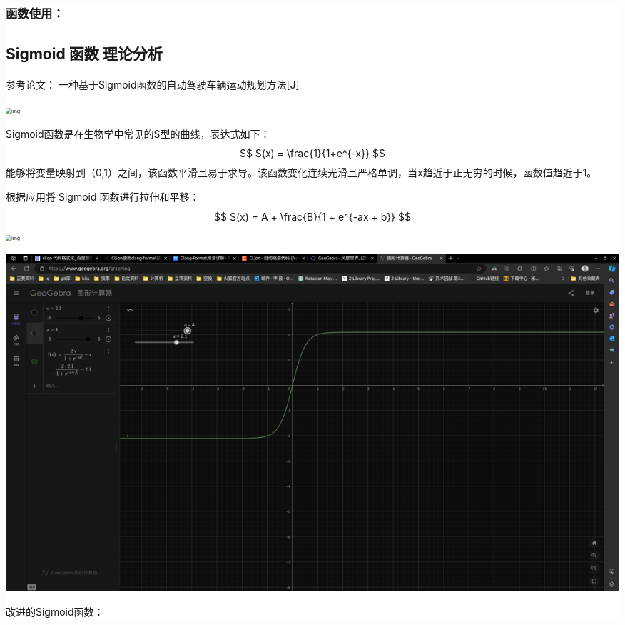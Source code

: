 ### 函数使用：







## Sigmoid 函数  理论分析

参考论文： 一种基于Sigmoid函数的自动驾驶车辆运动规划方法[J]

<img src="https://img-blog.csdnimg.cn/img_convert/39b81ea32e8de56b892c764ac61b3588.png" alt="img" style="zoom:50%;" />

Sigmoid函数是在生物学中常见的S型的曲线，表达式如下：
$$
S(x) = \frac{1}{1+e^{-x}}
$$
能够将变量映射到（0,1）之间，该函数平滑且易于求导。该函数变化连续光滑且严格单调，当x趋近于正无穷的时候，函数值趋近于1。

根据应用将 Sigmoid 函数进行拉伸和平移：
$$
S(x) = A + \frac{B}{1 + e^{-ax + b}}
$$
<img src="https://img-blog.csdnimg.cn/img_convert/c2b49c51aa79c53986c14cca6b183ef8.png" alt="img" style="zoom:50%;" />

![image-20231101212509037](S型速度规划.assets/image-20231101212509037.png)

改进的Sigmoid函数：
